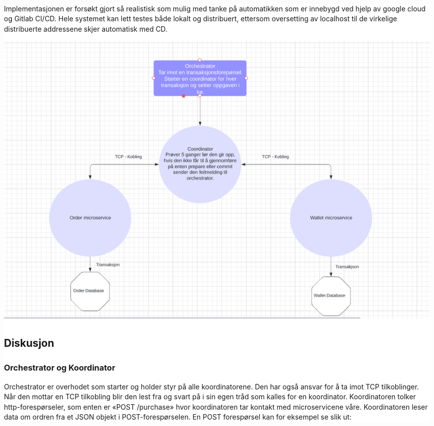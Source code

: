 Implementasjonen er forsøkt gjort så realistisk som mulig med tanke på automatikken som er innebygd ved hjelp av google cloud og Gitlab CI/CD. Hele systemet kan lett testes både lokalt og distribuert, ettersom oversetting av localhost til de virkelige distribuerte addressene skjer automatisk med CD.

![](images/two-phase-commit.png)

## Diskusjon
### Orchestrator og Koordinator

Orchestrator er overhodet som starter og holder styr på alle koordinatorene. Den har også ansvar for å ta imot TCP tilkoblinger. Når den mottar en TCP tilkobling blir den lest fra og svart på i sin egen tråd som kalles for en koordinator. Koordinatoren tolker http-forespørseler, som enten er «POST /purchase» hvor koordinatoren tar kontakt med microservicene våre. Koordinatoren leser data om ordren fra et JSON objekt i POST-forespørselen. En POST forespørsel kan for eksempel se slik ut: 
